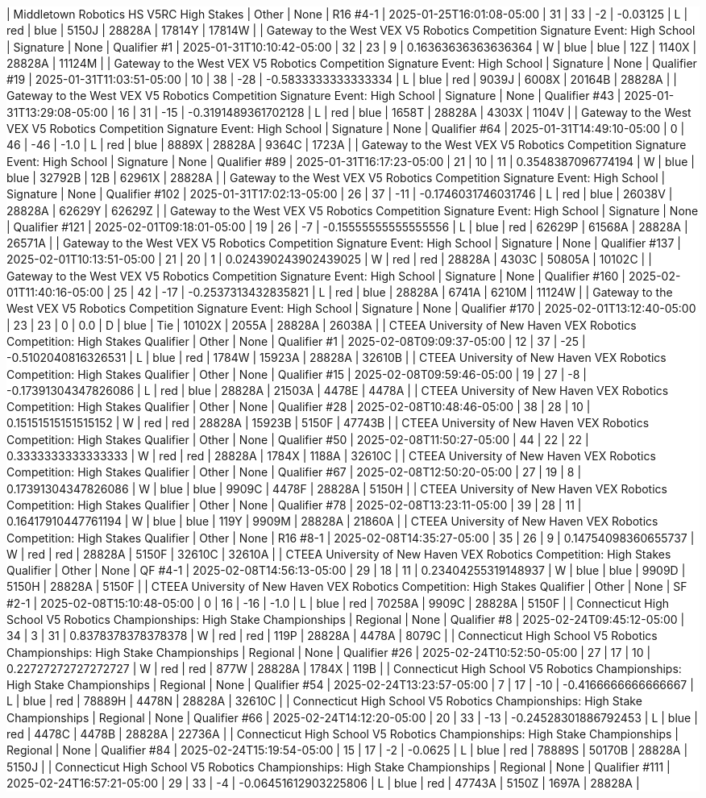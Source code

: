 | Middletown Robotics HS V5RC High Stakes | Other | None | R16 #4-1 | 2025-01-25T16:01:08-05:00 | 31 | 33 | -2 | -0.03125 | L | red | blue | 5150J | 28828A | 17814Y | 17814W |
| Gateway to the West VEX V5 Robotics Competition Signature Event: High School | Signature | None | Qualifier #1 | 2025-01-31T10:10:42-05:00 | 32 | 23 | 9 | 0.16363636363636364 | W | blue | blue | 12Z | 1140X | 28828A | 11124M |
| Gateway to the West VEX V5 Robotics Competition Signature Event: High School | Signature | None | Qualifier #19 | 2025-01-31T11:03:51-05:00 | 10 | 38 | -28 | -0.5833333333333334 | L | blue | red | 9039J | 6008X | 20164B | 28828A |
| Gateway to the West VEX V5 Robotics Competition Signature Event: High School | Signature | None | Qualifier #43 | 2025-01-31T13:29:08-05:00 | 16 | 31 | -15 | -0.3191489361702128 | L | red | blue | 1658T | 28828A | 4303X | 1104V |
| Gateway to the West VEX V5 Robotics Competition Signature Event: High School | Signature | None | Qualifier #64 | 2025-01-31T14:49:10-05:00 | 0 | 46 | -46 | -1.0 | L | red | blue | 8889X | 28828A | 9364C | 1723A |
| Gateway to the West VEX V5 Robotics Competition Signature Event: High School | Signature | None | Qualifier #89 | 2025-01-31T16:17:23-05:00 | 21 | 10 | 11 | 0.3548387096774194 | W | blue | blue | 32792B | 12B | 62961X | 28828A |
| Gateway to the West VEX V5 Robotics Competition Signature Event: High School | Signature | None | Qualifier #102 | 2025-01-31T17:02:13-05:00 | 26 | 37 | -11 | -0.1746031746031746 | L | red | blue | 26038V | 28828A | 62629Y | 62629Z |
| Gateway to the West VEX V5 Robotics Competition Signature Event: High School | Signature | None | Qualifier #121 | 2025-02-01T09:18:01-05:00 | 19 | 26 | -7 | -0.15555555555555556 | L | blue | red | 62629P | 61568A | 28828A | 26571A |
| Gateway to the West VEX V5 Robotics Competition Signature Event: High School | Signature | None | Qualifier #137 | 2025-02-01T10:13:51-05:00 | 21 | 20 | 1 | 0.024390243902439025 | W | red | red | 28828A | 4303C | 50805A | 10102C |
| Gateway to the West VEX V5 Robotics Competition Signature Event: High School | Signature | None | Qualifier #160 | 2025-02-01T11:40:16-05:00 | 25 | 42 | -17 | -0.2537313432835821 | L | red | blue | 28828A | 6741A | 6210M | 11124W |
| Gateway to the West VEX V5 Robotics Competition Signature Event: High School | Signature | None | Qualifier #170 | 2025-02-01T13:12:40-05:00 | 23 | 23 | 0 | 0.0 | D | blue | Tie | 10102X | 2055A | 28828A | 26038A |
| CTEEA University of New Haven VEX Robotics Competition: High Stakes Qualifier | Other | None | Qualifier #1 | 2025-02-08T09:09:37-05:00 | 12 | 37 | -25 | -0.5102040816326531 | L | blue | red | 1784W | 15923A | 28828A | 32610B |
| CTEEA University of New Haven VEX Robotics Competition: High Stakes Qualifier | Other | None | Qualifier #15 | 2025-02-08T09:59:46-05:00 | 19 | 27 | -8 | -0.17391304347826086 | L | red | blue | 28828A | 21503A | 4478E | 4478A |
| CTEEA University of New Haven VEX Robotics Competition: High Stakes Qualifier | Other | None | Qualifier #28 | 2025-02-08T10:48:46-05:00 | 38 | 28 | 10 | 0.15151515151515152 | W | red | red | 28828A | 15923B | 5150F | 47743B |
| CTEEA University of New Haven VEX Robotics Competition: High Stakes Qualifier | Other | None | Qualifier #50 | 2025-02-08T11:50:27-05:00 | 44 | 22 | 22 | 0.3333333333333333 | W | red | red | 28828A | 1784X | 1188A | 32610C |
| CTEEA University of New Haven VEX Robotics Competition: High Stakes Qualifier | Other | None | Qualifier #67 | 2025-02-08T12:50:20-05:00 | 27 | 19 | 8 | 0.17391304347826086 | W | blue | blue | 9909C | 4478F | 28828A | 5150H |
| CTEEA University of New Haven VEX Robotics Competition: High Stakes Qualifier | Other | None | Qualifier #78 | 2025-02-08T13:23:11-05:00 | 39 | 28 | 11 | 0.16417910447761194 | W | blue | blue | 119Y | 9909M | 28828A | 21860A |
| CTEEA University of New Haven VEX Robotics Competition: High Stakes Qualifier | Other | None | R16 #8-1 | 2025-02-08T14:35:27-05:00 | 35 | 26 | 9 | 0.14754098360655737 | W | red | red | 28828A | 5150F | 32610C | 32610A |
| CTEEA University of New Haven VEX Robotics Competition: High Stakes Qualifier | Other | None | QF #4-1 | 2025-02-08T14:56:13-05:00 | 29 | 18 | 11 | 0.23404255319148937 | W | blue | blue | 9909D | 5150H | 28828A | 5150F |
| CTEEA University of New Haven VEX Robotics Competition: High Stakes Qualifier | Other | None | SF #2-1 | 2025-02-08T15:10:48-05:00 | 0 | 16 | -16 | -1.0 | L | blue | red | 70258A | 9909C | 28828A | 5150F |
| Connecticut High School V5 Robotics Championships: High Stake Championships | Regional | None | Qualifier #8 | 2025-02-24T09:45:12-05:00 | 34 | 3 | 31 | 0.8378378378378378 | W | red | red | 119P | 28828A | 4478A | 8079C |
| Connecticut High School V5 Robotics Championships: High Stake Championships | Regional | None | Qualifier #26 | 2025-02-24T10:52:50-05:00 | 27 | 17 | 10 | 0.22727272727272727 | W | red | red | 877W | 28828A | 1784X | 119B |
| Connecticut High School V5 Robotics Championships: High Stake Championships | Regional | None | Qualifier #54 | 2025-02-24T13:23:57-05:00 | 7 | 17 | -10 | -0.4166666666666667 | L | blue | red | 78889H | 4478N | 28828A | 32610C |
| Connecticut High School V5 Robotics Championships: High Stake Championships | Regional | None | Qualifier #66 | 2025-02-24T14:12:20-05:00 | 20 | 33 | -13 | -0.24528301886792453 | L | blue | red | 4478C | 4478B | 28828A | 22736A |
| Connecticut High School V5 Robotics Championships: High Stake Championships | Regional | None | Qualifier #84 | 2025-02-24T15:19:54-05:00 | 15 | 17 | -2 | -0.0625 | L | blue | red | 78889S | 50170B | 28828A | 5150J |
| Connecticut High School V5 Robotics Championships: High Stake Championships | Regional | None | Qualifier #111 | 2025-02-24T16:57:21-05:00 | 29 | 33 | -4 | -0.06451612903225806 | L | blue | red | 47743A | 5150Z | 1697A | 28828A |